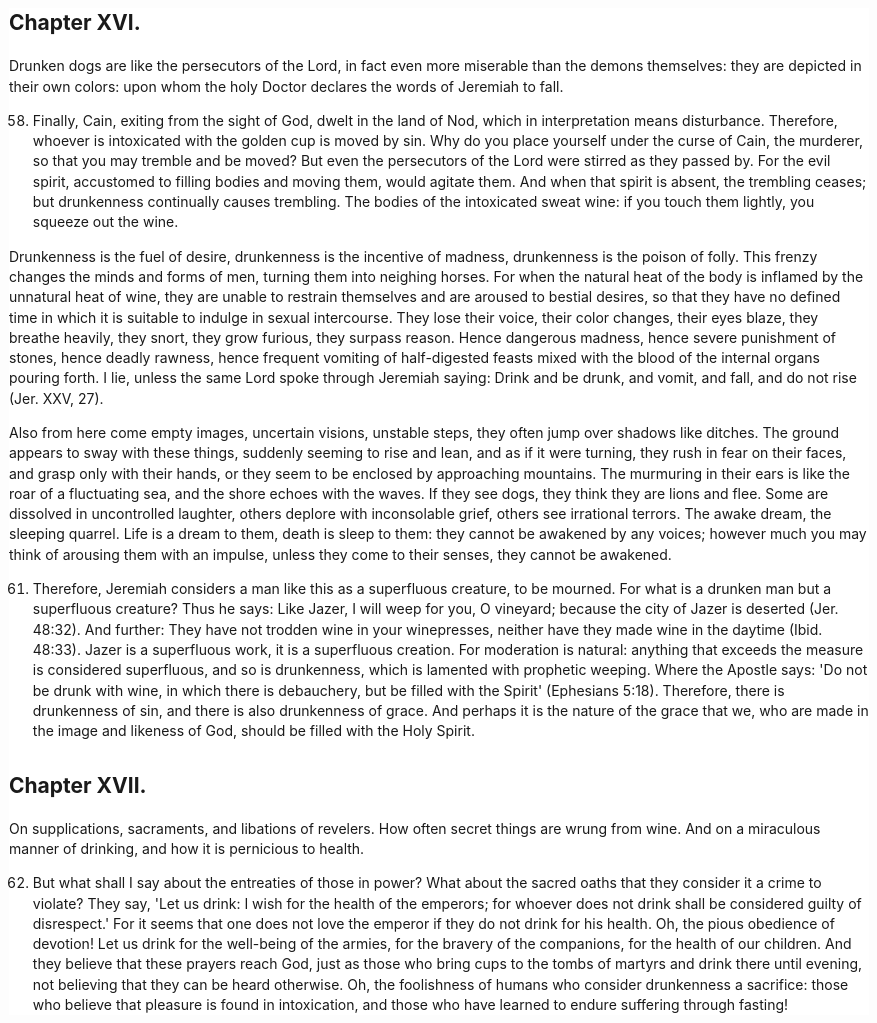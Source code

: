 <h2 id='tocuniq18'>Chapter XVI.</h2>

Drunken dogs are like the persecutors of the Lord, in fact even more miserable than the demons themselves: they are depicted in their own colors: upon whom the holy Doctor declares the words of Jeremiah to fall.



58. Finally, Cain, exiting from the sight of God, dwelt in the land of Nod, which in interpretation means disturbance. Therefore, whoever is intoxicated with the golden cup is moved by sin. Why do you place yourself under the curse of Cain, the murderer, so that you may tremble and be moved? But even the persecutors of the Lord were stirred as they passed by. For the evil spirit, accustomed to filling bodies and moving them, would agitate them. And when that spirit is absent, the trembling ceases; but drunkenness continually causes trembling. The bodies of the intoxicated sweat wine: if you touch them lightly, you squeeze out the wine.

Drunkenness is the fuel of desire, drunkenness is the incentive of madness, drunkenness is the poison of folly. This frenzy changes the minds and forms of men, turning them into neighing horses. For when the natural heat of the body is inflamed by the unnatural heat of wine, they are unable to restrain themselves and are aroused to bestial desires, so that they have no defined time in which it is suitable to indulge in sexual intercourse. They lose their voice, their color changes, their eyes blaze, they breathe heavily, they snort, they grow furious, they surpass reason. Hence dangerous madness, hence severe punishment of stones, hence deadly rawness, hence frequent vomiting of half-digested feasts mixed with the blood of the internal organs pouring forth. I lie, unless the same Lord spoke through Jeremiah saying: Drink and be drunk, and vomit, and fall, and do not rise (Jer. XXV, 27).

Also from here come empty images, uncertain visions, unstable steps, they often jump over shadows like ditches. The ground appears to sway with these things, suddenly seeming to rise and lean, and as if it were turning, they rush in fear on their faces, and grasp only with their hands, or they seem to be enclosed by approaching mountains. The murmuring in their ears is like the roar of a fluctuating sea, and the shore echoes with the waves. If they see dogs, they think they are lions and flee. Some are dissolved in uncontrolled laughter, others deplore with inconsolable grief, others see irrational terrors. The awake dream, the sleeping quarrel. Life is a dream to them, death is sleep to them: they cannot be awakened by any voices; however much you may think of arousing them with an impulse, unless they come to their senses, they cannot be awakened.

61. Therefore, Jeremiah considers a man like this as a superfluous creature, to be mourned. For what is a drunken man but a superfluous creature? Thus he says: Like Jazer, I will weep for you, O vineyard; because the city of Jazer is deserted (Jer. 48:32). And further: They have not trodden wine in your winepresses, neither have they made wine in the daytime (Ibid. 48:33). Jazer is a superfluous work, it is a superfluous creation. For moderation is natural: anything that exceeds the measure is considered superfluous, and so is drunkenness, which is lamented with prophetic weeping. Where the Apostle says: 'Do not be drunk with wine, in which there is debauchery, but be filled with the Spirit' (Ephesians 5:18). Therefore, there is drunkenness of sin, and there is also drunkenness of grace. And perhaps it is the nature of the grace that we, who are made in the image and likeness of God, should be filled with the Holy Spirit.

<h2 id='tocuniq19'>Chapter XVII.</h2>

On supplications, sacraments, and libations of revelers. How often secret things are wrung from wine. And on a miraculous manner of drinking, and how it is pernicious to health.

62. But what shall I say about the entreaties of those in power? What about the sacred oaths that they consider it a crime to violate? They say, 'Let us drink: I wish for the health of the emperors; for whoever does not drink shall be considered guilty of disrespect.' For it seems that one does not love the emperor if they do not drink for his health. Oh, the pious obedience of devotion! Let us drink for the well-being of the armies, for the bravery of the companions, for the health of our children. And they believe that these prayers reach God, just as those who bring cups to the tombs of martyrs and drink there until evening, not believing that they can be heard otherwise. Oh, the foolishness of humans who consider drunkenness a sacrifice: those who believe that pleasure is found in intoxication, and those who have learned to endure suffering through fasting!
